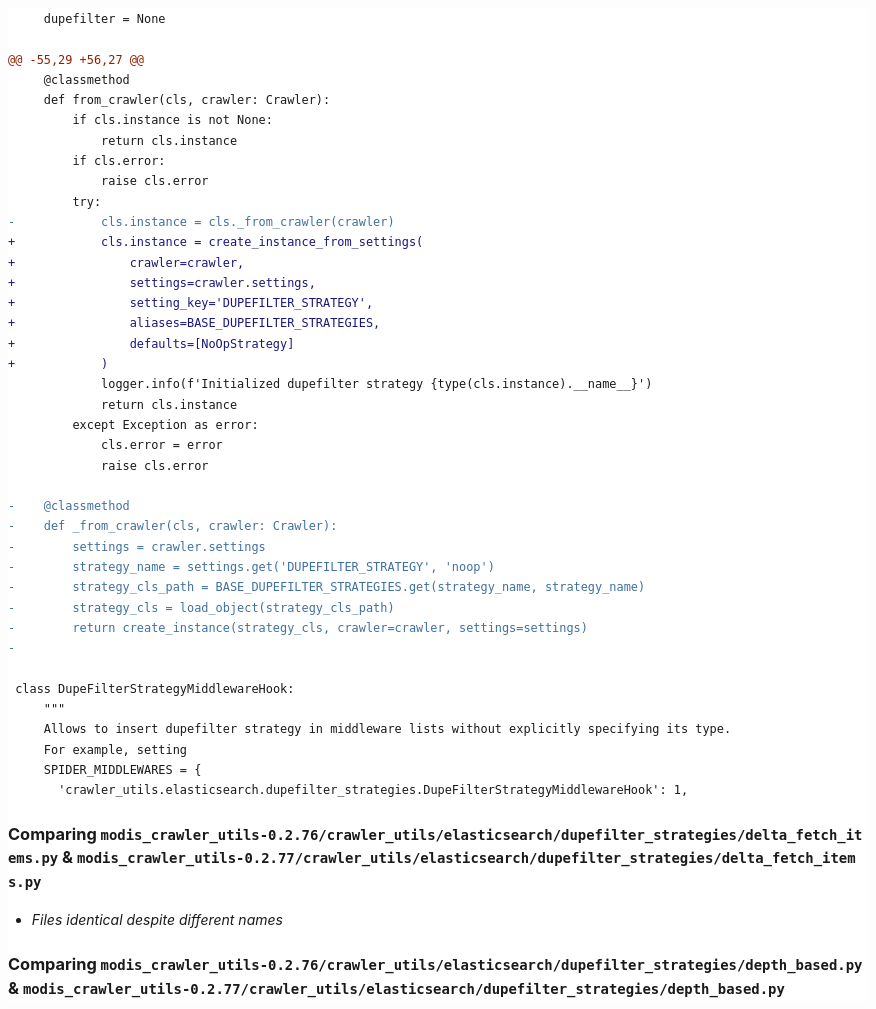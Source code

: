 ```diff
     dupefilter = None
 
@@ -55,29 +56,27 @@
     @classmethod
     def from_crawler(cls, crawler: Crawler):
         if cls.instance is not None:
             return cls.instance
         if cls.error:
             raise cls.error
         try:
-            cls.instance = cls._from_crawler(crawler)
+            cls.instance = create_instance_from_settings(
+                crawler=crawler,
+                settings=crawler.settings,
+                setting_key='DUPEFILTER_STRATEGY',
+                aliases=BASE_DUPEFILTER_STRATEGIES,
+                defaults=[NoOpStrategy]
+            )
             logger.info(f'Initialized dupefilter strategy {type(cls.instance).__name__}')
             return cls.instance
         except Exception as error:
             cls.error = error
             raise cls.error
 
-    @classmethod
-    def _from_crawler(cls, crawler: Crawler):
-        settings = crawler.settings
-        strategy_name = settings.get('DUPEFILTER_STRATEGY', 'noop')
-        strategy_cls_path = BASE_DUPEFILTER_STRATEGIES.get(strategy_name, strategy_name)
-        strategy_cls = load_object(strategy_cls_path)
-        return create_instance(strategy_cls, crawler=crawler, settings=settings)
-
 
 class DupeFilterStrategyMiddlewareHook:
     """
     Allows to insert dupefilter strategy in middleware lists without explicitly specifying its type.
     For example, setting
     SPIDER_MIDDLEWARES = {
       'crawler_utils.elasticsearch.dupefilter_strategies.DupeFilterStrategyMiddlewareHook': 1,
```

### Comparing `modis_crawler_utils-0.2.76/crawler_utils/elasticsearch/dupefilter_strategies/delta_fetch_items.py` & `modis_crawler_utils-0.2.77/crawler_utils/elasticsearch/dupefilter_strategies/delta_fetch_items.py`

 * *Files identical despite different names*

### Comparing `modis_crawler_utils-0.2.76/crawler_utils/elasticsearch/dupefilter_strategies/depth_based.py` & `modis_crawler_utils-0.2.77/crawler_utils/elasticsearch/dupefilter_strategies/depth_based.py`
